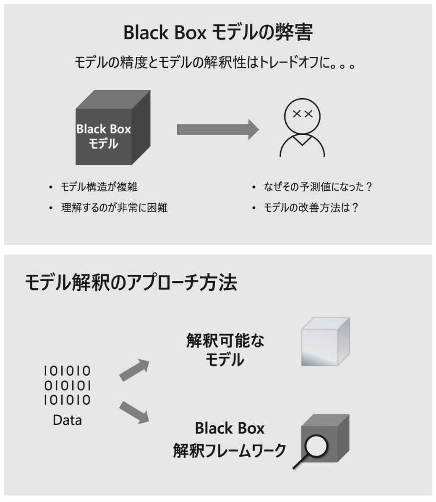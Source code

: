 ![Black Box モデルの弊害](./assets/images/AzureML-Bootcamp-資料_1280x720px_00102.png)

![モデル解釈のアプローチ方法](./assets/images/AzureML-Bootcamp-資料_1280x720px_00103.png)
